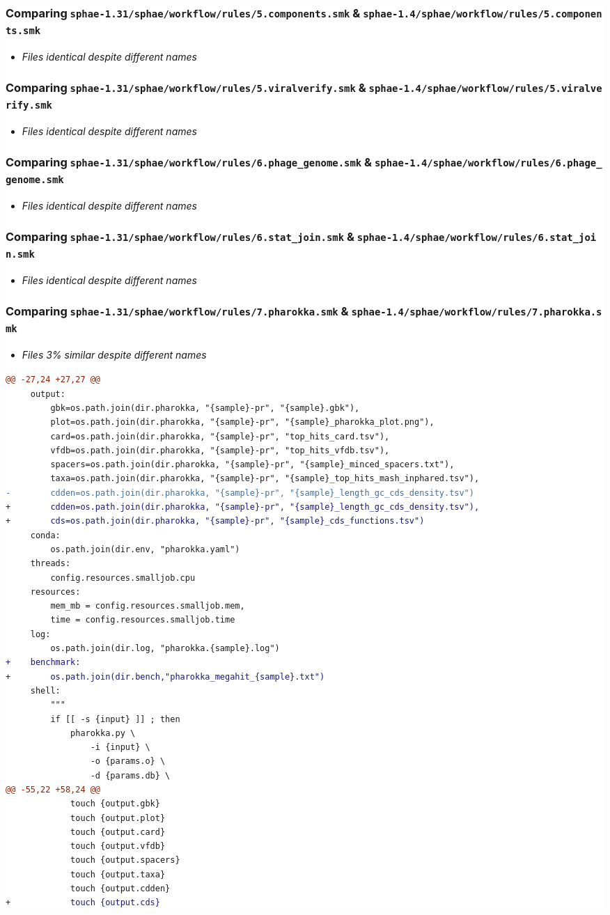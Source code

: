 ### Comparing `sphae-1.31/sphae/workflow/rules/5.components.smk` & `sphae-1.4/sphae/workflow/rules/5.components.smk`

 * *Files identical despite different names*

### Comparing `sphae-1.31/sphae/workflow/rules/5.viralverify.smk` & `sphae-1.4/sphae/workflow/rules/5.viralverify.smk`

 * *Files identical despite different names*

### Comparing `sphae-1.31/sphae/workflow/rules/6.phage_genome.smk` & `sphae-1.4/sphae/workflow/rules/6.phage_genome.smk`

 * *Files identical despite different names*

### Comparing `sphae-1.31/sphae/workflow/rules/6.stat_join.smk` & `sphae-1.4/sphae/workflow/rules/6.stat_join.smk`

 * *Files identical despite different names*

### Comparing `sphae-1.31/sphae/workflow/rules/7.pharokka.smk` & `sphae-1.4/sphae/workflow/rules/7.pharokka.smk`

 * *Files 3% similar despite different names*

```diff
@@ -27,24 +27,27 @@
     output:
         gbk=os.path.join(dir.pharokka, "{sample}-pr", "{sample}.gbk"),
         plot=os.path.join(dir.pharokka, "{sample}-pr", "{sample}_pharokka_plot.png"),
         card=os.path.join(dir.pharokka, "{sample}-pr", "top_hits_card.tsv"),
         vfdb=os.path.join(dir.pharokka, "{sample}-pr", "top_hits_vfdb.tsv"),
         spacers=os.path.join(dir.pharokka, "{sample}-pr", "{sample}_minced_spacers.txt"),
         taxa=os.path.join(dir.pharokka, "{sample}-pr", "{sample}_top_hits_mash_inphared.tsv"),
-        cdden=os.path.join(dir.pharokka, "{sample}-pr", "{sample}_length_gc_cds_density.tsv")
+        cdden=os.path.join(dir.pharokka, "{sample}-pr", "{sample}_length_gc_cds_density.tsv"),
+        cds=os.path.join(dir.pharokka, "{sample}-pr", "{sample}_cds_functions.tsv")
     conda:
         os.path.join(dir.env, "pharokka.yaml")
     threads:
         config.resources.smalljob.cpu
     resources:
         mem_mb = config.resources.smalljob.mem,
         time = config.resources.smalljob.time
     log:
         os.path.join(dir.log, "pharokka.{sample}.log")
+    benchmark:
+        os.path.join(dir.bench,"pharokka_megahit_{sample}.txt")
     shell:
         """
         if [[ -s {input} ]] ; then
             pharokka.py \
                 -i {input} \
                 -o {params.o} \
                 -d {params.db} \
@@ -55,22 +58,24 @@
             touch {output.gbk}
             touch {output.plot}
             touch {output.card}
             touch {output.vfdb}
             touch {output.spacers}
             touch {output.taxa}
             touch {output.cdden}
+            touch {output.cds}
```